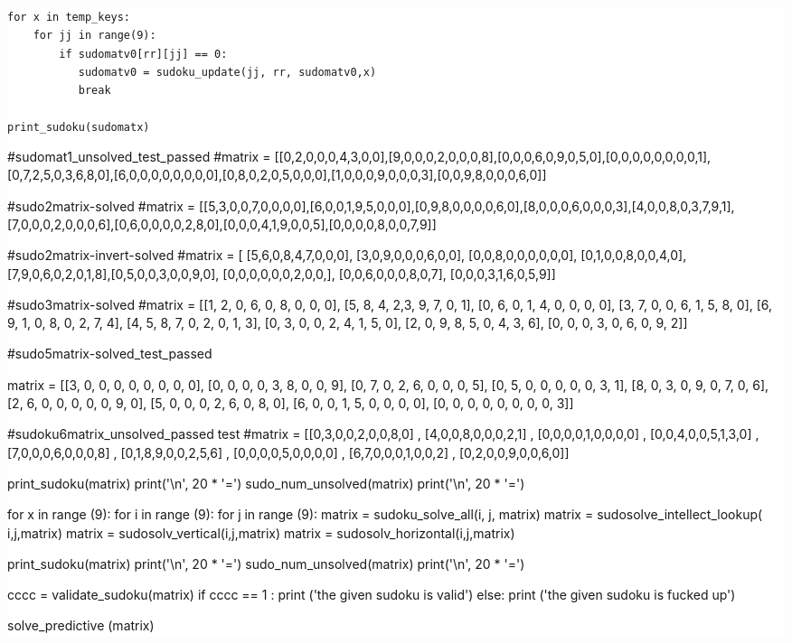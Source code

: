     for x in temp_keys:
        for jj in range(9):
            if sudomatv0[rr][jj] == 0:
               sudomatv0 = sudoku_update(jj, rr, sudomatv0,x)
               break

    print_sudoku(sudomatx)





#sudomat1_unsolved_test_passed
#matrix = [[0,2,0,0,0,4,3,0,0],[9,0,0,0,2,0,0,0,8],[0,0,0,6,0,9,0,5,0],[0,0,0,0,0,0,0,0,1],[0,7,2,5,0,3,6,8,0],[6,0,0,0,0,0,0,0,0],[0,8,0,2,0,5,0,0,0],[1,0,0,0,9,0,0,0,3],[0,0,9,8,0,0,0,6,0]]

#sudo2matrix-solved
#matrix = [[5,3,0,0,7,0,0,0,0],[6,0,0,1,9,5,0,0,0],[0,9,8,0,0,0,0,6,0],[8,0,0,0,6,0,0,0,3],[4,0,0,8,0,3,7,9,1],[7,0,0,0,2,0,0,0,6],[0,6,0,0,0,0,2,8,0],[0,0,0,4,1,9,0,0,5],[0,0,0,0,8,0,0,7,9]]

#sudo2matrix-invert-solved
#matrix = [ [5,6,0,8,4,7,0,0,0],  [3,0,9,0,0,0,6,0,0], [0,0,8,0,0,0,0,0,0], [0,1,0,0,8,0,0,4,0], [7,9,0,6,0,2,0,1,8],[0,5,0,0,3,0,0,9,0], [0,0,0,0,0,0,2,0,0,],  [0,0,6,0,0,0,8,0,7], [0,0,0,3,1,6,0,5,9]]

#sudo3matrix-solved
#matrix = [[1, 2, 0, 6, 0, 8, 0, 0, 0], [5, 8, 4, 2,3, 9, 7, 0, 1], [0, 6, 0, 1, 4, 0, 0, 0, 0], [3, 7, 0, 0, 6, 1, 5, 8, 0], [6, 9, 1, 0, 8, 0, 2, 7, 4], [4, 5, 8, 7, 0, 2, 0, 1, 3], [0, 3, 0, 0, 2, 4, 1, 5, 0], [2, 0, 9, 8, 5, 0, 4, 3, 6], [0, 0, 0, 3, 0, 6, 0, 9, 2]]

#sudo5matrix-solved_test_passed

matrix  = [[3, 0, 0, 0, 0, 0, 0, 0, 0], [0, 0, 0, 0, 3, 8, 0, 0, 9], [0, 7, 0, 2, 6, 0, 0, 0, 5], [0, 5, 0, 0, 0, 0, 0, 3, 1], [8, 0, 3, 0, 9, 0, 7, 0, 6], [2, 6, 0, 0, 0, 0, 0, 9, 0], [5, 0, 0, 0, 2, 6, 0, 8, 0], [6, 0, 0, 1, 5, 0, 0, 0, 0], [0, 0, 0, 0, 0, 0, 0, 0, 3]]


#sudoku6matrix_unsolved_passed test
#matrix = [[0,3,0,0,2,0,0,8,0] , [4,0,0,8,0,0,0,2,1] , [0,0,0,0,1,0,0,0,0] , [0,0,4,0,0,5,1,3,0] , [7,0,0,0,6,0,0,0,8] , [0,1,8,9,0,0,2,5,6] , [0,0,0,0,5,0,0,0,0] , [6,7,0,0,0,1,0,0,2] , [0,2,0,0,9,0,0,6,0]]


print_sudoku(matrix)
print('\n', 20 * '=')
sudo_num_unsolved(matrix)
print('\n', 20 * '=')


for x in range (9):
   for i in range (9):
       for j in range (9):
           matrix = sudoku_solve_all(i, j, matrix)
           matrix = sudosolve_intellect_lookup( i,j,matrix)
           matrix = sudosolv_vertical(i,j,matrix)
           matrix = sudosolv_horizontal(i,j,matrix)


print_sudoku(matrix)
print('\n', 20 * '=')
sudo_num_unsolved(matrix)
print('\n', 20 * '=')

cccc = validate_sudoku(matrix)
if cccc == 1 :
  print ('the given sudoku is valid')
else:
  print ('the given sudoku is fucked up')

solve_predictive (matrix)
